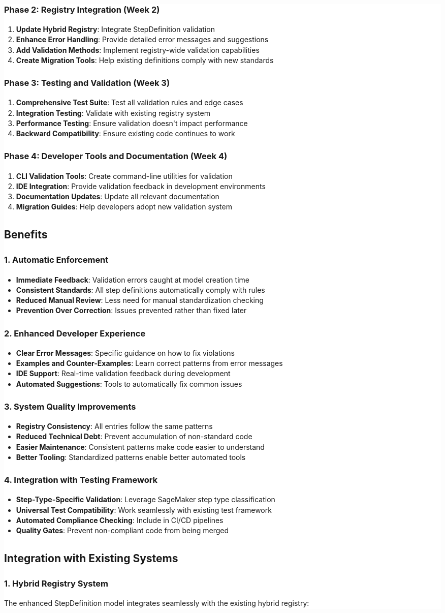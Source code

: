 ### Phase 2: Registry Integration (Week 2)
1. **Update Hybrid Registry**: Integrate StepDefinition validation
2. **Enhance Error Handling**: Provide detailed error messages and suggestions
3. **Add Validation Methods**: Implement registry-wide validation capabilities
4. **Create Migration Tools**: Help existing definitions comply with new standards

### Phase 3: Testing and Validation (Week 3)
1. **Comprehensive Test Suite**: Test all validation rules and edge cases
2. **Integration Testing**: Validate with existing registry system
3. **Performance Testing**: Ensure validation doesn't impact performance
4. **Backward Compatibility**: Ensure existing code continues to work

### Phase 4: Developer Tools and Documentation (Week 4)
1. **CLI Validation Tools**: Create command-line utilities for validation
2. **IDE Integration**: Provide validation feedback in development environments
3. **Documentation Updates**: Update all relevant documentation
4. **Migration Guides**: Help developers adopt new validation system

## Benefits

### 1. Automatic Enforcement
- **Immediate Feedback**: Validation errors caught at model creation time
- **Consistent Standards**: All step definitions automatically comply with rules
- **Reduced Manual Review**: Less need for manual standardization checking
- **Prevention Over Correction**: Issues prevented rather than fixed later

### 2. Enhanced Developer Experience
- **Clear Error Messages**: Specific guidance on how to fix violations
- **Examples and Counter-Examples**: Learn correct patterns from error messages
- **IDE Support**: Real-time validation feedback during development
- **Automated Suggestions**: Tools to automatically fix common issues

### 3. System Quality Improvements
- **Registry Consistency**: All entries follow the same patterns
- **Reduced Technical Debt**: Prevent accumulation of non-standard code
- **Easier Maintenance**: Consistent patterns make code easier to understand
- **Better Tooling**: Standardized patterns enable better automated tools

### 4. Integration with Testing Framework
- **Step-Type-Specific Validation**: Leverage SageMaker step type classification
- **Universal Test Compatibility**: Work seamlessly with existing test framework
- **Automated Compliance Checking**: Include in CI/CD pipelines
- **Quality Gates**: Prevent non-compliant code from being merged

## Integration with Existing Systems

### 1. Hybrid Registry System
The enhanced StepDefinition model integrates seamlessly with the existing hybrid registry:
